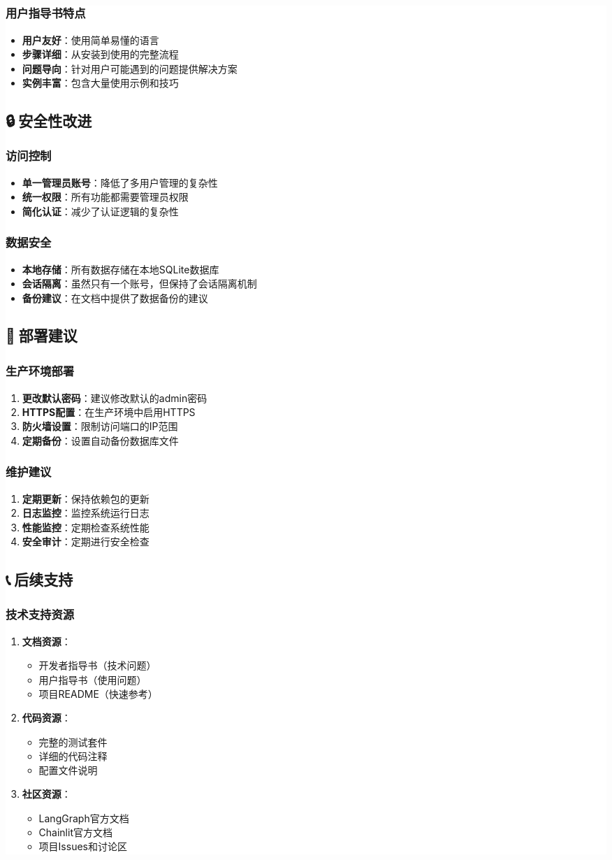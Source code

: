 ### 用户指导书特点
- **用户友好**：使用简单易懂的语言
- **步骤详细**：从安装到使用的完整流程
- **问题导向**：针对用户可能遇到的问题提供解决方案
- **实例丰富**：包含大量使用示例和技巧

## 🔒 安全性改进

### 访问控制
- **单一管理员账号**：降低了多用户管理的复杂性
- **统一权限**：所有功能都需要管理员权限
- **简化认证**：减少了认证逻辑的复杂性

### 数据安全
- **本地存储**：所有数据存储在本地SQLite数据库
- **会话隔离**：虽然只有一个账号，但保持了会话隔离机制
- **备份建议**：在文档中提供了数据备份的建议

## 🚀 部署建议

### 生产环境部署
1. **更改默认密码**：建议修改默认的admin密码
2. **HTTPS配置**：在生产环境中启用HTTPS
3. **防火墙设置**：限制访问端口的IP范围
4. **定期备份**：设置自动备份数据库文件

### 维护建议
1. **定期更新**：保持依赖包的更新
2. **日志监控**：监控系统运行日志
3. **性能监控**：定期检查系统性能
4. **安全审计**：定期进行安全检查

## 📞 后续支持

### 技术支持资源
1. **文档资源**：
   - 开发者指导书（技术问题）
   - 用户指导书（使用问题）
   - 项目README（快速参考）

2. **代码资源**：
   - 完整的测试套件
   - 详细的代码注释
   - 配置文件说明

3. **社区资源**：
   - LangGraph官方文档
   - Chainlit官方文档
   - 项目Issues和讨论区
